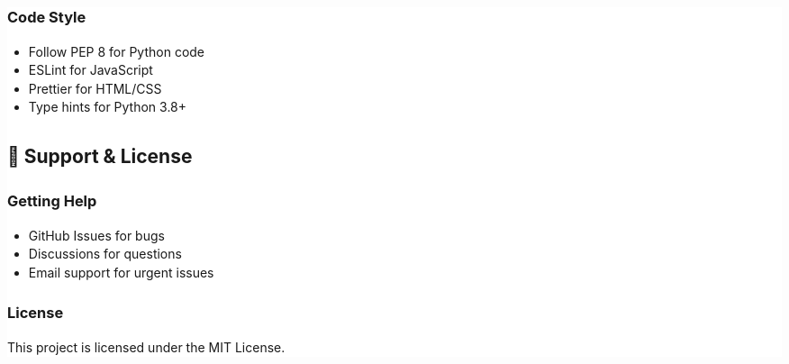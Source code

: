 ### Code Style
- Follow PEP 8 for Python code
- ESLint for JavaScript
- Prettier for HTML/CSS
- Type hints for Python 3.8+

## 📝 Support & License

### Getting Help
- GitHub Issues for bugs
- Discussions for questions
- Email support for urgent issues

### License
This project is licensed under the MIT License.
